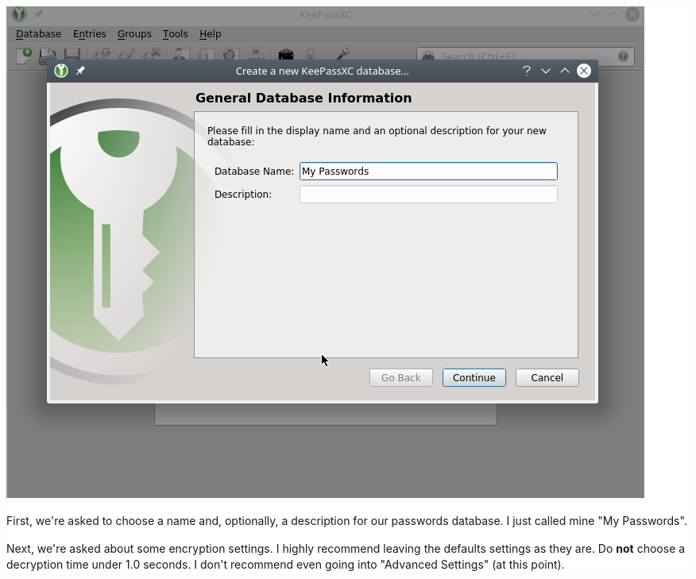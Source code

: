 ![Name your new database](/img/keepassxc/create-database.png)

First, we're asked to choose a name and, optionally, a description for our passwords database. I just called mine "My Passwords".

Next, we're asked about some encryption settings. I highly recommend leaving the defaults settings as they are. Do **not** choose a decryption time under 1.0 seconds. I don't recommend even going into "Advanced Settings" (at this point).
